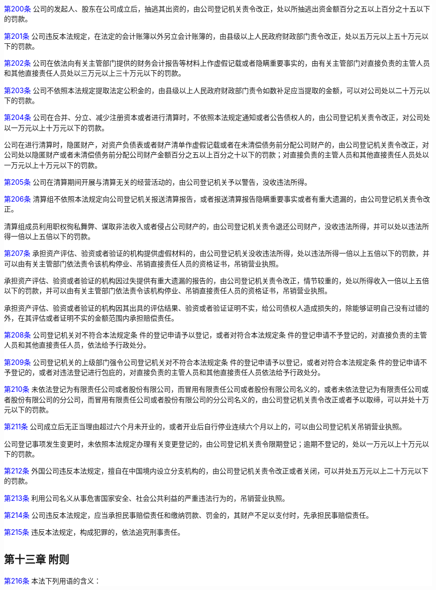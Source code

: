 <a style="color:blue" name="第200条">第200条</a>  公司的发起人、股东在公司成立后，抽逃其出资的，由公司登记机关责令改正，处以所抽逃出资金额百分之五以上百分之十五以下的罚款。

<a style="color:blue" name="第201条">第201条</a>  公司违反本法规定，在法定的会计账簿以外另立会计账簿的，由县级以上人民政府财政部门责令改正，处以五万元以上五十万元以下的罚款。

<a style="color:blue" name="第202条">第202条</a>  公司在依法向有关主管部门提供的财务会计报告等材料上作虚假记载或者隐瞒重要事实的，由有关主管部门对直接负责的主管人员和其他直接责任人员处以三万元以上三十万元以下的罚款。

<a style="color:blue" name="第203条">第203条</a>  公司不依照本法规定提取法定公积金的，由县级以上人民政府财政部门责令如数补足应当提取的金额，可以对公司处以二十万元以下的罚款。

<a style="color:blue" name="第204条">第204条</a>  公司在合并、分立、减少注册资本或者进行清算时，不依照本法规定通知或者公告债权人的，由公司登记机关责令改正，对公司处以一万元以上十万元以下的罚款。

公司在进行清算时，隐匿财产，对资产负债表或者财产清单作虚假记载或者在未清偿债务前分配公司财产的，由公司登记机关责令改正，对公司处以隐匿财产或者未清偿债务前分配公司财产金额百分之五以上百分之十以下的罚款；对直接负责的主管人员和其他直接责任人员处以一万元以上十万元以下的罚款。

<a style="color:blue" name="第205条">第205条</a>  公司在清算期间开展与清算无关的经营活动的，由公司登记机关予以警告，没收违法所得。

<a style="color:blue" name="第206条">第206条</a>  清算组不依照本法规定向公司登记机关报送清算报告，或者报送清算报告隐瞒重要事实或者有重大遗漏的，由公司登记机关责令改正。

清算组成员利用职权徇私舞弊、谋取非法收入或者侵占公司财产的，由公司登记机关责令退还公司财产，没收违法所得，并可以处以违法所得一倍以上五倍以下的罚款。

<a style="color:blue" name="第207条">第207条</a>  承担资产评估、验资或者验证的机构提供虚假材料的，由公司登记机关没收违法所得，处以违法所得一倍以上五倍以下的罚款，并可以由有关主管部门依法责令该机构停业、吊销直接责任人员的资格证书，吊销营业执照。

承担资产评估、验资或者验证的机构因过失提供有重大遗漏的报告的，由公司登记机关责令改正，情节较重的，处以所得收入一倍以上五倍以下的罚款，并可以由有关主管部门依法责令该机构停业、吊销直接责任人员的资格证书，吊销营业执照。

承担资产评估、验资或者验证的机构因其出具的评估结果、验资或者验证证明不实，给公司债权人造成损失的，除能够证明自己没有过错的外，在其评估或者证明不实的金额范围内承担赔偿责任。

<a style="color:blue" name="第208条">第208条</a>  公司登记机关对不符合本法规定条 件的登记申请予以登记，或者对符合本法规定条 件的登记申请不予登记的，对直接负责的主管人员和其他直接责任人员，依法给予行政处分。

<a style="color:blue" name="第209条">第209条</a>  公司登记机关的上级部门强令公司登记机关对不符合本法规定条 件的登记申请予以登记，或者对符合本法规定条 件的登记申请不予登记的，或者对违法登记进行包庇的，对直接负责的主管人员和其他直接责任人员依法给予行政处分。

<a style="color:blue" name="第210条">第210条</a>  未依法登记为有限责任公司或者股份有限公司，而冒用有限责任公司或者股份有限公司名义的，或者未依法登记为有限责任公司或者股份有限公司的分公司，而冒用有限责任公司或者股份有限公司的分公司名义的，由公司登记机关责令改正或者予以取缔，可以并处十万元以下的罚款。

<a style="color:blue" name="第211条">第211条</a>  公司成立后无正当理由超过六个月未开业的，或者开业后自行停业连续六个月以上的，可以由公司登记机关吊销营业执照。

公司登记事项发生变更时，未依照本法规定办理有关变更登记的，由公司登记机关责令限期登记；逾期不登记的，处以一万元以上十万元以下的罚款。

<a style="color:blue" name="第212条">第212条</a>  外国公司违反本法规定，擅自在中国境内设立分支机构的，由公司登记机关责令改正或者关闭，可以并处五万元以上二十万元以下的罚款。

<a style="color:blue" name="第213条">第213条</a>  利用公司名义从事危害国家安全、社会公共利益的严重违法行为的，吊销营业执照。

<a style="color:blue" name="第214条">第214条</a>  公司违反本法规定，应当承担民事赔偿责任和缴纳罚款、罚金的，其财产不足以支付时，先承担民事赔偿责任。

<a style="color:blue" name="第215条">第215条</a>  违反本法规定，构成犯罪的，依法追究刑事责任。

## 第十三章 附则

<a style="color:blue" name="第216条">第216条</a>  本法下列用语的含义：
